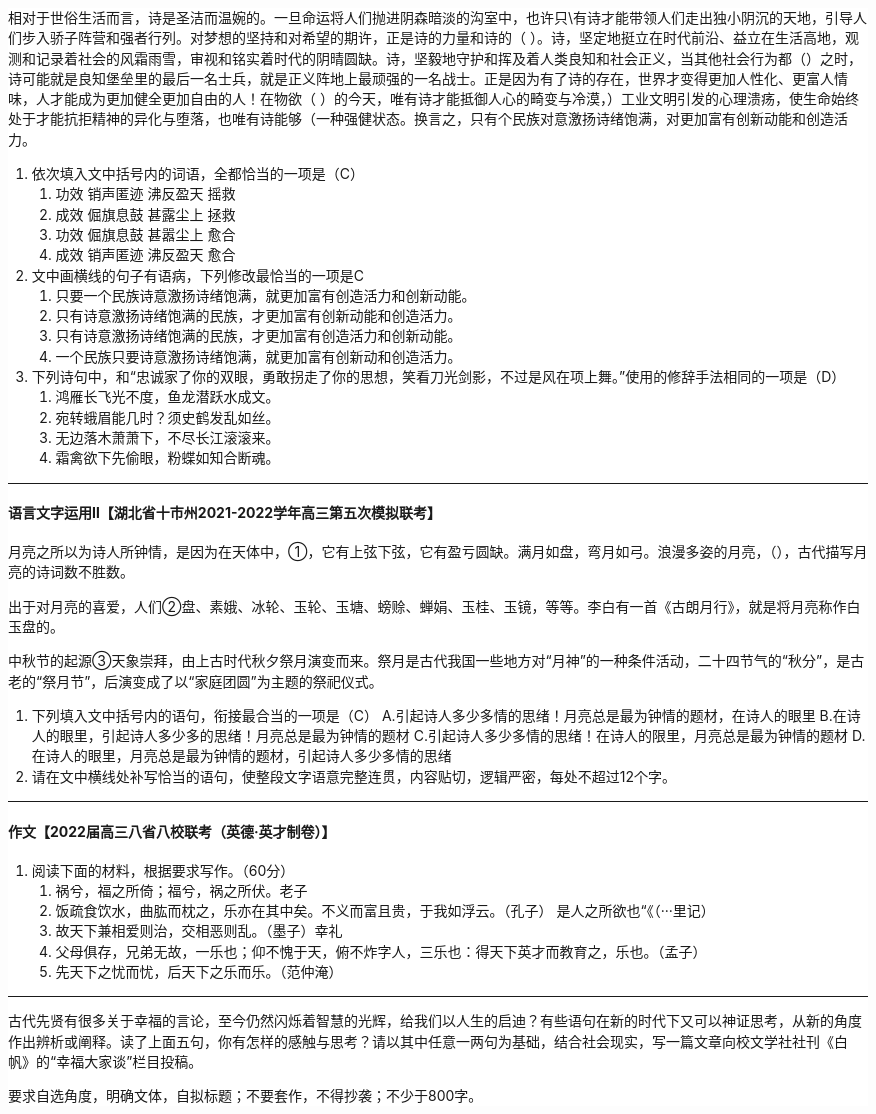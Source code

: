 相对于世俗生活而言，诗是圣洁而温婉的。一旦命运将人们抛进阴森暗淡的沟室中，也许只\有诗才能带领人们走出独小阴沉的天地，引导人们步入骄子阵营和强者行列。对梦想的坚持和对希望的期许，正是诗的力量和诗的（ ）。诗，坚定地挺立在时代前沿、益立在生活高地，观测和记录着社会的风霜雨雪，审视和铭实着时代的阴晴圆缺。诗，坚毅地守护和挥及着人类良知和社会正义，当其他社会行为都（）之时，诗可能就是良知堡垒里的最后一名士兵，就是正义阵地上最顽强的一名战士。正是因为有了诗的存在，世界才变得更加人性化、更富人情味，人才能成为更加健全更加自由的人！在物欲（ ）的今天，唯有诗才能抵御人心的畸变与冷漠，）工业文明引发的心理溃疡，使生命始终处于才能抗拒精神的异化与堕落，也唯有诗能够（一种强健状态。换言之，只有个民族对意激扬诗绪饱满，对更加富有创新动能和创造活力。

1. 依次填入文中括号内的词语，全都恰当的一项是（C）
	1. 功效 销声匿迹 沸反盈天 摇救
	2. 成效 倔旗息鼓 甚露尘上 拯救
	3. 功效 倔旗息鼓 甚嚣尘上 愈合
	4. 成效 销声匿迹 沸反盈天 愈合
2. 文中画横线的句子有语病，下列修改最恰当的一项是C
	1. 只要一个民族诗意激扬诗绪饱满，就更加富有创造活力和创新动能。
	2. 只有诗意激扬诗绪饱满的民族，才更加富有创新动能和创造活力。
	3. 只有诗意激扬诗绪饱满的民族，才更加富有创造活力和创新动能。
	4. 一个民族只要诗意激扬诗绪饱满，就更加富有创新动和创造活力。
3. 下列诗句中，和“忠诚家了你的双眼，勇敢拐走了你的思想，笑看刀光剑影，不过是风在项上舞。”使用的修辞手法相同的一项是（D）
	1. 鸿雁长飞光不度，鱼龙潜跃水成文。
	2. 宛转蛾眉能几时？须史鹤发乱如丝。
	3. 无边落木萧萧下，不尽长江滚滚来。
	4. 霜禽欲下先偷眼，粉蝶如知合断魂。

------

#### 语言文字运用Ⅱ【湖北省十市州2021-2022学年高三第五次模拟联考】

月亮之所以为诗人所钟情，是因为在天体中，①<u></u>，它有上弦下弦，它有盈亏圆缺。满月如盘，弯月如弓。浪漫多姿的月亮，（），古代描写月亮的诗词数不胜数。

出于对月亮的喜爱，人们②<u></u>盘、素娥、冰轮、玉轮、玉塘、螃赊、蝉娟、玉桂、玉镜，等等。李白有一首《古朗月行》，就是将月亮称作白玉盘的。

中秋节的起源③<u></u>天象崇拜，由上古时代秋夕祭月演变而来。祭月是古代我国一些地方对“月神”的一种条件活动，二十四节气的“秋分”，是古老的“祭月节”，后演变成了以“家庭团圆”为主题的祭祀仪式。

1. 下列填入文中括号内的语句，衔接最合当的一项是（C）
	A.引起诗人多少多情的思绪！月亮总是最为钟情的题材，在诗人的眼里
	B.在诗人的眼里，引起诗人多少多的思绪！月亮总是最为钟情的题材
	C.引起诗人多少多情的思绪！在诗人的限里，月亮总是最为钟情的题材
	D.在诗人的眼里，月亮总是最为钟情的题材，引起诗人多少多情的思绪
2. 请在文中横线处补写恰当的语句，使整段文字语意完整连贯，内容贴切，逻辑严密，每处不超过12个字。

------

#### 作文【2022届高三八省八校联考（英德·英才制卷）】

1. 阅读下面的材料，根据要求写作。（60分）
	1. 祸兮，福之所倚；福兮，祸之所伏。老子
	2. 饭疏食饮水，曲肱而枕之，乐亦在其中矣。不义而富且贵，于我如浮云。（孔子）
		是人之所欲也“《（···里记）
	3. 故天下兼相爱则治，交相恶则乱。（墨子）幸礼
	4. 父母俱存，兄弟无故，一乐也；仰不愧于天，俯不炸字人，三乐也：得天下英才而教育之，乐也。（孟子）
	5. 先天下之忧而忧，后天下之乐而乐。（范仲淹）

------

古代先贤有很多关于幸福的言论，至今仍然闪烁着智慧的光辉，给我们以人生的启迪？有些语句在新的时代下又可以神证思考，从新的角度作出辨析或阐释。读了上面五句，你有怎样的感触与思考？请以其中任意一两句为基础，结合社会现实，写一篇文章向校文学社社刊《白帆》的“幸福大家谈”栏目投稿。

要求自选角度，明确文体，自拟标题；不要套作，不得抄袭；不少于800字。